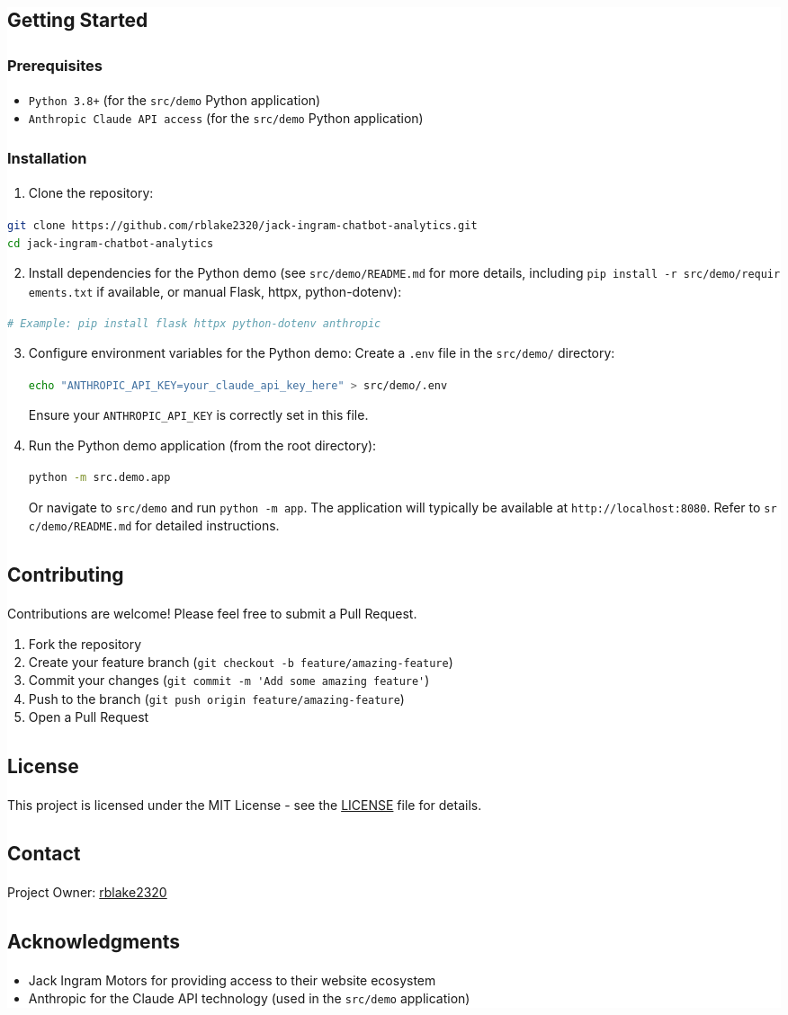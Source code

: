 ## Getting Started

### Prerequisites

- `Python 3.8+` (for the `src/demo` Python application)
- `Anthropic Claude API access` (for the `src/demo` Python application)

### Installation

1. Clone the repository:
```bash
git clone https://github.com/rblake2320/jack-ingram-chatbot-analytics.git
cd jack-ingram-chatbot-analytics
```

2. Install dependencies for the Python demo (see `src/demo/README.md` for more details, including `pip install -r src/demo/requirements.txt` if available, or manual Flask, httpx, python-dotenv):
```bash
# Example: pip install flask httpx python-dotenv anthropic
```

3. Configure environment variables for the Python demo:
   Create a `.env` file in the `src/demo/` directory:
   ```bash
   echo "ANTHROPIC_API_KEY=your_claude_api_key_here" > src/demo/.env
   ```
   Ensure your `ANTHROPIC_API_KEY` is correctly set in this file.

4. Run the Python demo application (from the root directory):
   ```bash
   python -m src.demo.app
   ```
   Or navigate to `src/demo` and run `python -m app`. The application will typically be available at `http://localhost:8080`. Refer to `src/demo/README.md` for detailed instructions.

## Contributing

Contributions are welcome! Please feel free to submit a Pull Request.

1. Fork the repository
2. Create your feature branch (`git checkout -b feature/amazing-feature`)
3. Commit your changes (`git commit -m 'Add some amazing feature'`)
4. Push to the branch (`git push origin feature/amazing-feature`)
5. Open a Pull Request

## License

This project is licensed under the MIT License - see the [LICENSE](LICENSE) file for details.

## Contact

Project Owner: [rblake2320](https://github.com/rblake2320)

## Acknowledgments

- Jack Ingram Motors for providing access to their website ecosystem
- Anthropic for the Claude API technology (used in the `src/demo` application)
